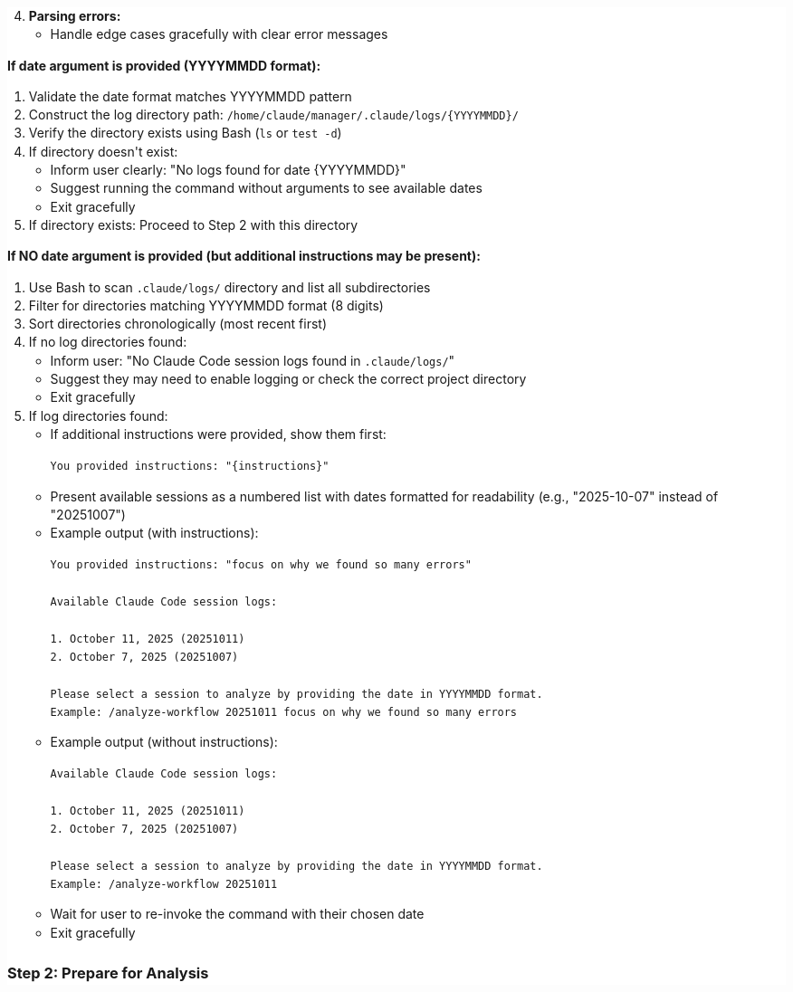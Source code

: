 4. **Parsing errors:**
   - Handle edge cases gracefully with clear error messages

**If date argument is provided (YYYYMMDD format):**
1. Validate the date format matches YYYYMMDD pattern
2. Construct the log directory path: `/home/claude/manager/.claude/logs/{YYYYMMDD}/`
3. Verify the directory exists using Bash (`ls` or `test -d`)
4. If directory doesn't exist:
   - Inform user clearly: "No logs found for date {YYYYMMDD}"
   - Suggest running the command without arguments to see available dates
   - Exit gracefully
5. If directory exists: Proceed to Step 2 with this directory

**If NO date argument is provided (but additional instructions may be present):**
1. Use Bash to scan `.claude/logs/` directory and list all subdirectories
2. Filter for directories matching YYYYMMDD format (8 digits)
3. Sort directories chronologically (most recent first)
4. If no log directories found:
   - Inform user: "No Claude Code session logs found in `.claude/logs/`"
   - Suggest they may need to enable logging or check the correct project directory
   - Exit gracefully
5. If log directories found:
   - If additional instructions were provided, show them first:
     ```
     You provided instructions: "{instructions}"
     ```
   - Present available sessions as a numbered list with dates formatted for readability (e.g., "2025-10-07" instead of "20251007")
   - Example output (with instructions):
     ```
     You provided instructions: "focus on why we found so many errors"

     Available Claude Code session logs:

     1. October 11, 2025 (20251011)
     2. October 7, 2025 (20251007)

     Please select a session to analyze by providing the date in YYYYMMDD format.
     Example: /analyze-workflow 20251011 focus on why we found so many errors
     ```
   - Example output (without instructions):
     ```
     Available Claude Code session logs:

     1. October 11, 2025 (20251011)
     2. October 7, 2025 (20251007)

     Please select a session to analyze by providing the date in YYYYMMDD format.
     Example: /analyze-workflow 20251011
     ```
   - Wait for user to re-invoke the command with their chosen date
   - Exit gracefully

### Step 2: Prepare for Analysis
